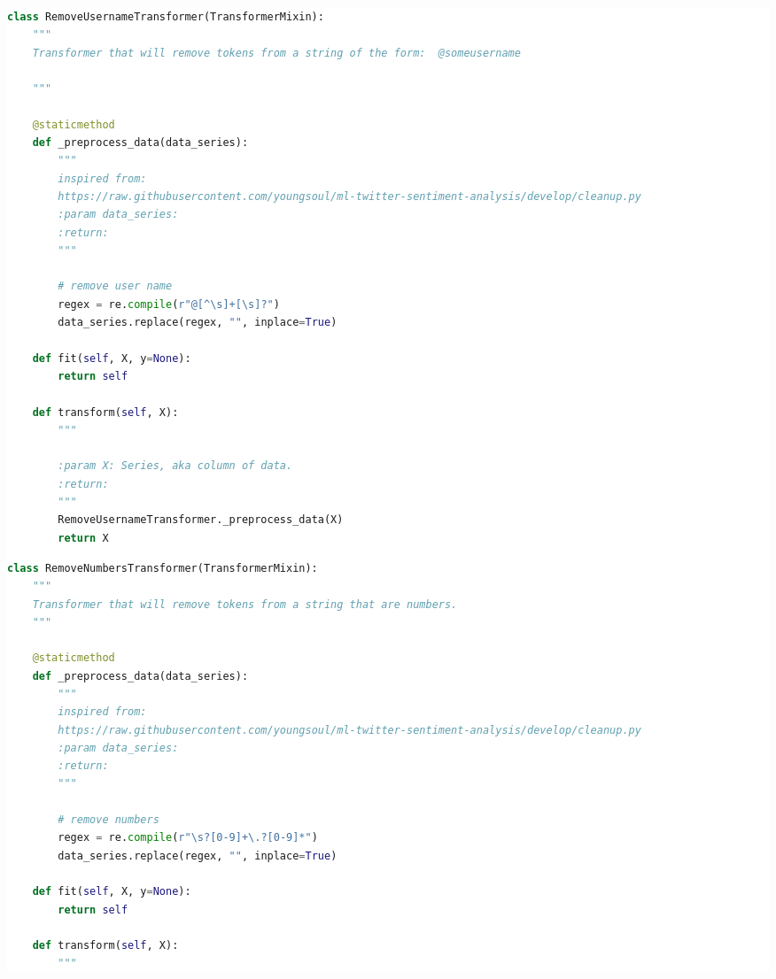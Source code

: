 </div>




```python
class RemoveUsernameTransformer(TransformerMixin):
    """
    Transformer that will remove tokens from a string of the form:  @someusername
    
    """

    @staticmethod
    def _preprocess_data(data_series):
        """
        inspired from:
        https://raw.githubusercontent.com/youngsoul/ml-twitter-sentiment-analysis/develop/cleanup.py
        :param data_series:
        :return:
        """

        # remove user name
        regex = re.compile(r"@[^\s]+[\s]?")
        data_series.replace(regex, "", inplace=True)

    def fit(self, X, y=None):
        return self

    def transform(self, X):
        """

        :param X: Series, aka column of data.
        :return:
        """
        RemoveUsernameTransformer._preprocess_data(X)
        return X

```


```python
class RemoveNumbersTransformer(TransformerMixin):
    """
    Transformer that will remove tokens from a string that are numbers.
    """

    @staticmethod
    def _preprocess_data(data_series):
        """
        inspired from:
        https://raw.githubusercontent.com/youngsoul/ml-twitter-sentiment-analysis/develop/cleanup.py
        :param data_series:
        :return:
        """

        # remove numbers
        regex = re.compile(r"\s?[0-9]+\.?[0-9]*")
        data_series.replace(regex, "", inplace=True)

    def fit(self, X, y=None):
        return self

    def transform(self, X):
        """

```